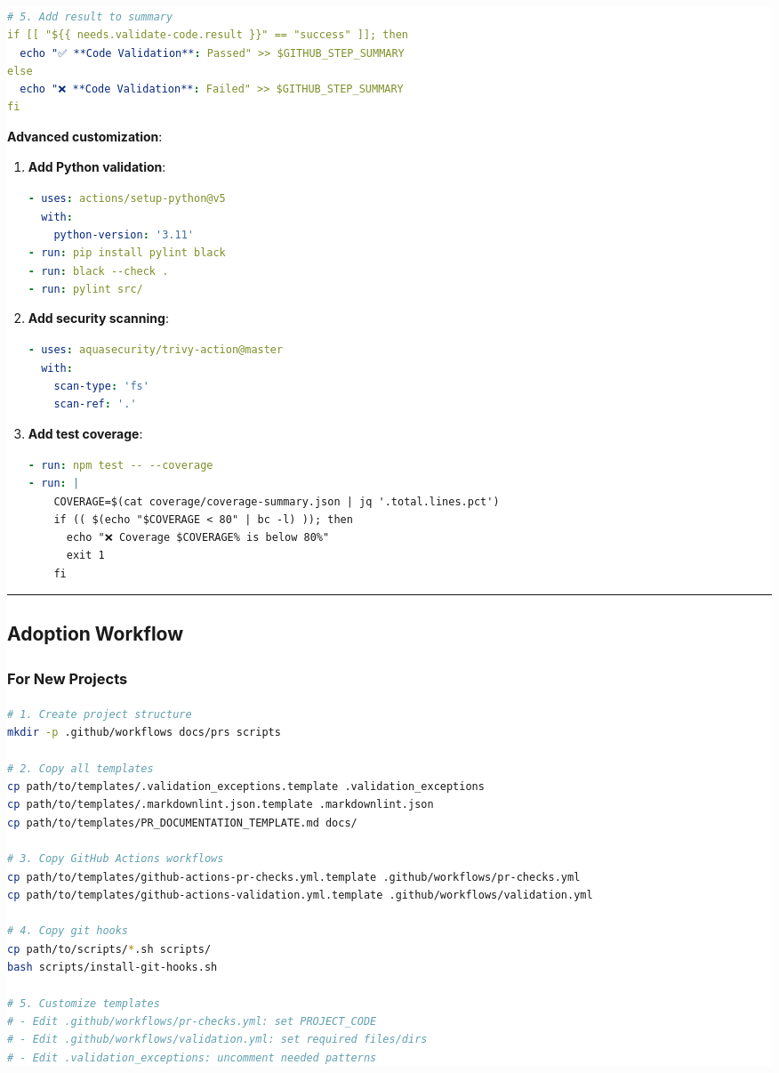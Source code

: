 ```yaml
# 5. Add result to summary
if [[ "${{ needs.validate-code.result }}" == "success" ]]; then
  echo "✅ **Code Validation**: Passed" >> $GITHUB_STEP_SUMMARY
else
  echo "❌ **Code Validation**: Failed" >> $GITHUB_STEP_SUMMARY
fi
```

**Advanced customization**:

1. **Add Python validation**:
   ```yaml
   - uses: actions/setup-python@v5
     with:
       python-version: '3.11'
   - run: pip install pylint black
   - run: black --check .
   - run: pylint src/
   ```

2. **Add security scanning**:
   ```yaml
   - uses: aquasecurity/trivy-action@master
     with:
       scan-type: 'fs'
       scan-ref: '.'
   ```

3. **Add test coverage**:
   ```yaml
   - run: npm test -- --coverage
   - run: |
       COVERAGE=$(cat coverage/coverage-summary.json | jq '.total.lines.pct')
       if (( $(echo "$COVERAGE < 80" | bc -l) )); then
         echo "❌ Coverage $COVERAGE% is below 80%"
         exit 1
       fi
   ```

---

## Adoption Workflow

### For New Projects

```bash
# 1. Create project structure
mkdir -p .github/workflows docs/prs scripts

# 2. Copy all templates
cp path/to/templates/.validation_exceptions.template .validation_exceptions
cp path/to/templates/.markdownlint.json.template .markdownlint.json
cp path/to/templates/PR_DOCUMENTATION_TEMPLATE.md docs/

# 3. Copy GitHub Actions workflows
cp path/to/templates/github-actions-pr-checks.yml.template .github/workflows/pr-checks.yml
cp path/to/templates/github-actions-validation.yml.template .github/workflows/validation.yml

# 4. Copy git hooks
cp path/to/scripts/*.sh scripts/
bash scripts/install-git-hooks.sh

# 5. Customize templates
# - Edit .github/workflows/pr-checks.yml: set PROJECT_CODE
# - Edit .github/workflows/validation.yml: set required files/dirs
# - Edit .validation_exceptions: uncomment needed patterns
```